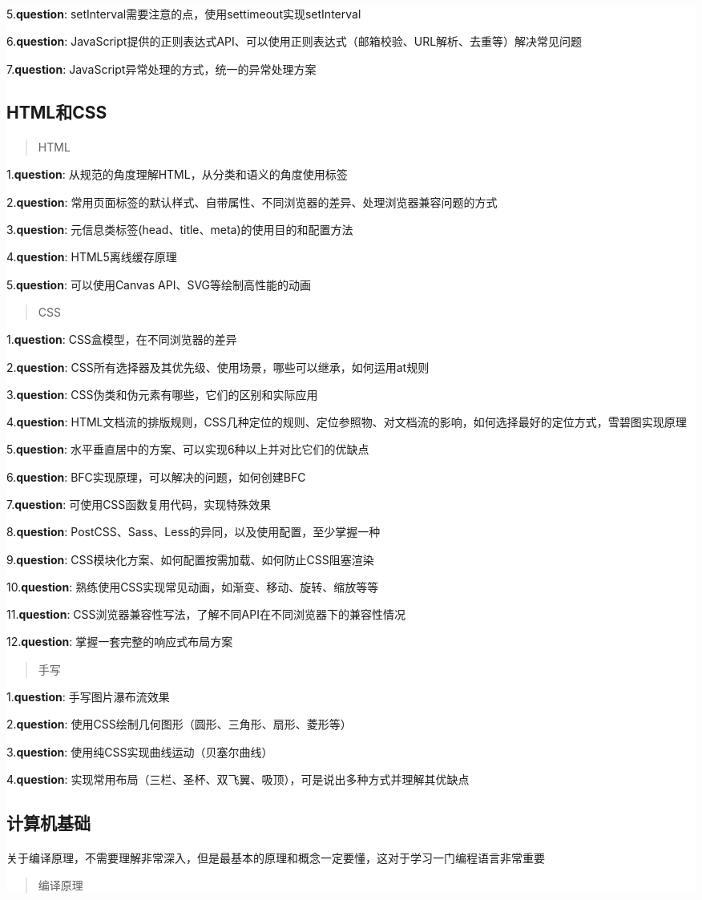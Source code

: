 5.**question**: setInterval需要注意的点，使用settimeout实现setInterval

6.**question**: JavaScript提供的正则表达式API、可以使用正则表达式（邮箱校验、URL解析、去重等）解决常见问题

7.**question**: JavaScript异常处理的方式，统一的异常处理方案


## HTML和CSS

> HTML

1.**question**: 从规范的角度理解HTML，从分类和语义的角度使用标签

2.**question**: 常用页面标签的默认样式、自带属性、不同浏览器的差异、处理浏览器兼容问题的方式

3.**question**: 元信息类标签(head、title、meta)的使用目的和配置方法

4.**question**: HTML5离线缓存原理

5.**question**: 可以使用Canvas API、SVG等绘制高性能的动画

> CSS

1.**question**: CSS盒模型，在不同浏览器的差异

2.**question**: CSS所有选择器及其优先级、使用场景，哪些可以继承，如何运用at规则

3.**question**: CSS伪类和伪元素有哪些，它们的区别和实际应用

4.**question**: HTML文档流的排版规则，CSS几种定位的规则、定位参照物、对文档流的影响，如何选择最好的定位方式，雪碧图实现原理

5.**question**: 水平垂直居中的方案、可以实现6种以上并对比它们的优缺点

6.**question**: BFC实现原理，可以解决的问题，如何创建BFC

7.**question**: 可使用CSS函数复用代码，实现特殊效果

8.**question**: PostCSS、Sass、Less的异同，以及使用配置，至少掌握一种

9.**question**: CSS模块化方案、如何配置按需加载、如何防止CSS阻塞渲染

10.**question**: 熟练使用CSS实现常见动画，如渐变、移动、旋转、缩放等等

11.**question**: CSS浏览器兼容性写法，了解不同API在不同浏览器下的兼容性情况

12.**question**: 掌握一套完整的响应式布局方案

> 手写

1.**question**: 手写图片瀑布流效果

2.**question**: 使用CSS绘制几何图形（圆形、三角形、扇形、菱形等）

3.**question**: 使用纯CSS实现曲线运动（贝塞尔曲线）

4.**question**: 实现常用布局（三栏、圣杯、双飞翼、吸顶），可是说出多种方式并理解其优缺点

## 计算机基础

关于编译原理，不需要理解非常深入，但是最基本的原理和概念一定要懂，这对于学习一门编程语言非常重要

> 编译原理
